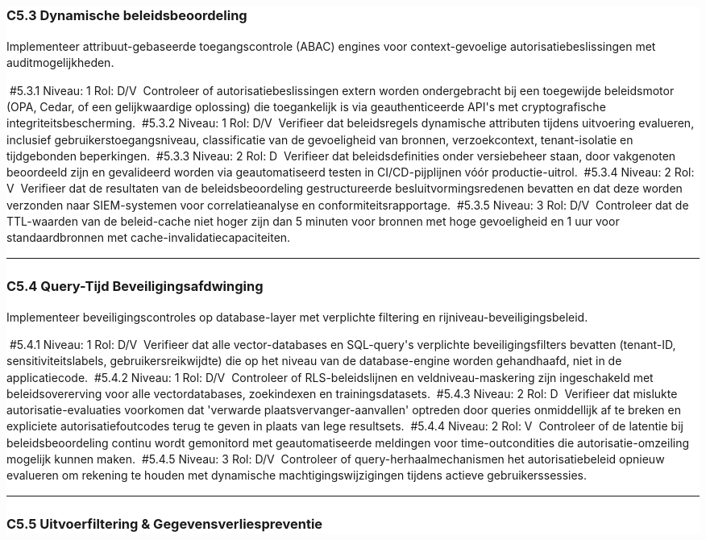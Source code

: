 
### C5.3 Dynamische beleidsbeoordeling

Implementeer attribuut-gebaseerde toegangscontrole (ABAC) engines voor context-gevoelige autorisatiebeslissingen met auditmogelijkheden.

 #5.3.1    Niveau: 1    Rol: D/V
 Controleer of autorisatiebeslissingen extern worden ondergebracht bij een toegewijde beleidsmotor (OPA, Cedar, of een gelijkwaardige oplossing) die toegankelijk is via geauthenticeerde API's met cryptografische integriteitsbescherming.
 #5.3.2    Niveau: 1    Rol: D/V
 Verifieer dat beleidsregels dynamische attributen tijdens uitvoering evalueren, inclusief gebruikerstoegangsniveau, classificatie van de gevoeligheid van bronnen, verzoekcontext, tenant-isolatie en tijdgebonden beperkingen.
 #5.3.3    Niveau: 2    Rol: D
 Verifieer dat beleidsdefinities onder versiebeheer staan, door vakgenoten beoordeeld zijn en gevalideerd worden via geautomatiseerd testen in CI/CD-pijplijnen vóór productie-uitrol.
 #5.3.4    Niveau: 2    Rol: V
 Verifieer dat de resultaten van de beleidsbeoordeling gestructureerde besluitvormingsredenen bevatten en dat deze worden verzonden naar SIEM-systemen voor correlatieanalyse en conformiteitsrapportage.
 #5.3.5    Niveau: 3    Rol: D/V
 Controleer dat de TTL-waarden van de beleid-cache niet hoger zijn dan 5 minuten voor bronnen met hoge gevoeligheid en 1 uur voor standaardbronnen met cache-invalidatiecapaciteiten.

---

### C5.4 Query-Tijd Beveiligingsafdwinging

Implementeer beveiligingscontroles op database-layer met verplichte filtering en rijniveau-beveiligingsbeleid.

 #5.4.1    Niveau: 1    Rol: D/V
 Verifieer dat alle vector-databases en SQL-query's verplichte beveiligingsfilters bevatten (tenant-ID, sensitiviteitslabels, gebruikersreikwijdte) die op het niveau van de database-engine worden gehandhaafd, niet in de applicatiecode.
 #5.4.2    Niveau: 1    Rol: D/V
 Controleer of RLS-beleidslijnen en veldniveau-maskering zijn ingeschakeld met beleidsovererving voor alle vectordatabases, zoekindexen en trainingsdatasets.
 #5.4.3    Niveau: 2    Rol: D
 Verifieer dat mislukte autorisatie-evaluaties voorkomen dat 'verwarde plaatsvervanger-aanvallen' optreden door queries onmiddellijk af te breken en expliciete autorisatiefoutcodes terug te geven in plaats van lege resultsets.
 #5.4.4    Niveau: 2    Rol: V
 Controleer of de latentie bij beleidsbeoordeling continu wordt gemonitord met geautomatiseerde meldingen voor time-outcondities die autorisatie-omzeiling mogelijk kunnen maken.
 #5.4.5    Niveau: 3    Rol: D/V
 Controleer of query-herhaalmechanismen het autorisatiebeleid opnieuw evalueren om rekening te houden met dynamische machtigingswijzigingen tijdens actieve gebruikerssessies.

---

### C5.5 Uitvoerfiltering & Gegevensverliespreventie
